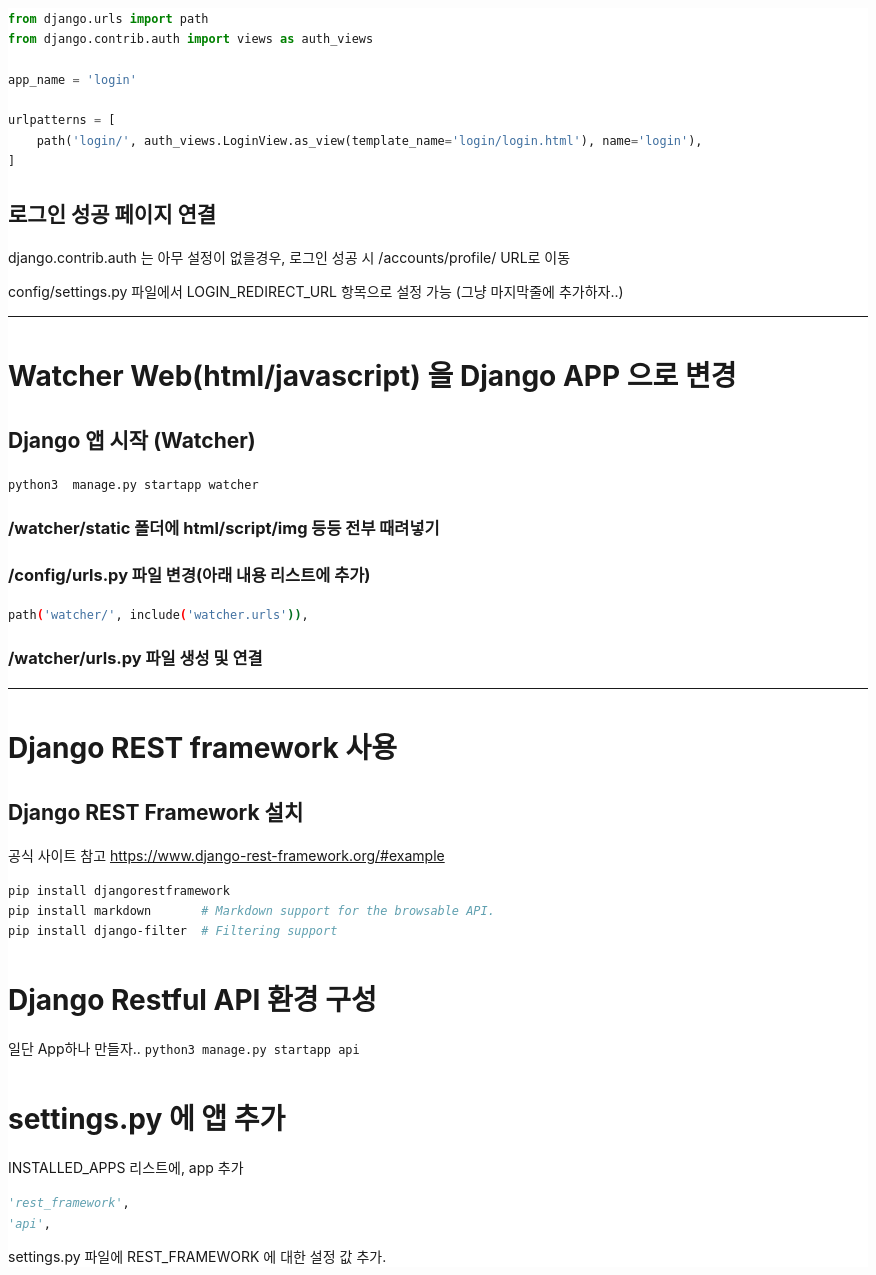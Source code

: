 ```python
from django.urls import path
from django.contrib.auth import views as auth_views

app_name = 'login'

urlpatterns = [
    path('login/', auth_views.LoginView.as_view(template_name='login/login.html'), name='login'),
]
```

## 로그인 성공 페이지 연결
django.contrib.auth 는 아무 설정이 없을경우, 
로그인 성공 시 /accounts/profile/  URL로 이동

config/settings.py 파일에서 LOGIN_REDIRECT_URL 항목으로 설정 가능
(그냥 마지막줄에 추가하자..)


---

# Watcher Web(html/javascript) 을 Django APP 으로 변경

## Django 앱 시작 (Watcher)
`python3  manage.py startapp watcher`

### /watcher/static 폴더에 html/script/img 등등 전부 때려넣기

### /config/urls.py 파일 변경(아래 내용 리스트에 추가)
```bash
path('watcher/', include('watcher.urls')), 
```

### /watcher/urls.py 파일 생성 및 연결

---
# Django REST framework 사용

## Django REST Framework 설치
공식 사이트 참고
https://www.django-rest-framework.org/#example 
```bash
pip install djangorestframework
pip install markdown       # Markdown support for the browsable API.
pip install django-filter  # Filtering support
```

# Django Restful API 환경 구성
일단 App하나 만들자..
`python3 manage.py startapp api`

# settings.py 에 앱 추가
INSTALLED_APPS 리스트에, app 추가
```python
'rest_framework',
'api',
```
settings.py 파일에 REST_FRAMEWORK 에 대한 설정 값 추가.
